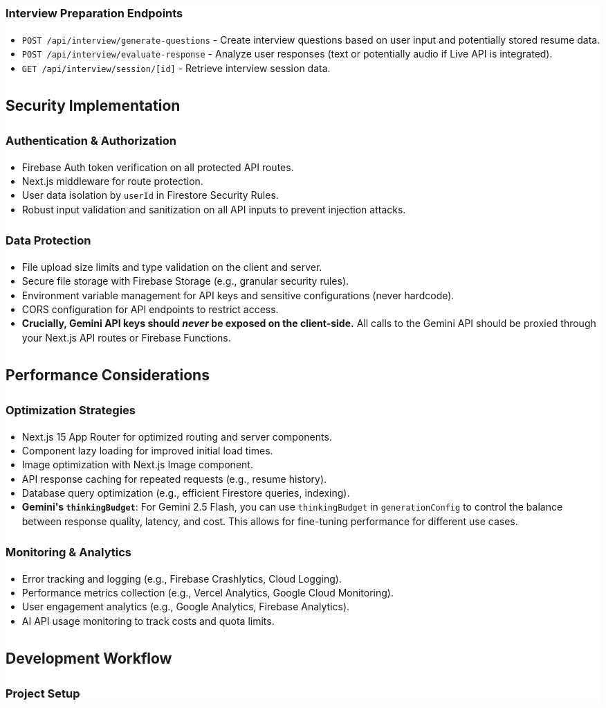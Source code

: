### Interview Preparation Endpoints

  - `POST /api/interview/generate-questions` - Create interview questions based on user input and potentially stored resume data.
  - `POST /api/interview/evaluate-response` - Analyze user responses (text or potentially audio if Live API is integrated).
  - `GET /api/interview/session/[id]` - Retrieve interview session data.

## Security Implementation

### Authentication & Authorization

  - Firebase Auth token verification on all protected API routes.
  - Next.js middleware for route protection.
  - User data isolation by `userId` in Firestore Security Rules.
  - Robust input validation and sanitization on all API inputs to prevent injection attacks.

### Data Protection

  - File upload size limits and type validation on the client and server.
  - Secure file storage with Firebase Storage (e.g., granular security rules).
  - Environment variable management for API keys and sensitive configurations (never hardcode).
  - CORS configuration for API endpoints to restrict access.
  - **Crucially, Gemini API keys should *never* be exposed on the client-side.** All calls to the Gemini API should be proxied through your Next.js API routes or Firebase Functions.

## Performance Considerations

### Optimization Strategies

  - Next.js 15 App Router for optimized routing and server components.
  - Component lazy loading for improved initial load times.
  - Image optimization with Next.js Image component.
  - API response caching for repeated requests (e.g., resume history).
  - Database query optimization (e.g., efficient Firestore queries, indexing).
  - **Gemini's `thinkingBudget`**: For Gemini 2.5 Flash, you can use `thinkingBudget` in `generationConfig` to control the balance between response quality, latency, and cost. This allows for fine-tuning performance for different use cases.

### Monitoring & Analytics

  - Error tracking and logging (e.g., Firebase Crashlytics, Cloud Logging).
  - Performance metrics collection (e.g., Vercel Analytics, Google Cloud Monitoring).
  - User engagement analytics (e.g., Google Analytics, Firebase Analytics).
  - AI API usage monitoring to track costs and quota limits.

## Development Workflow

### Project Setup
